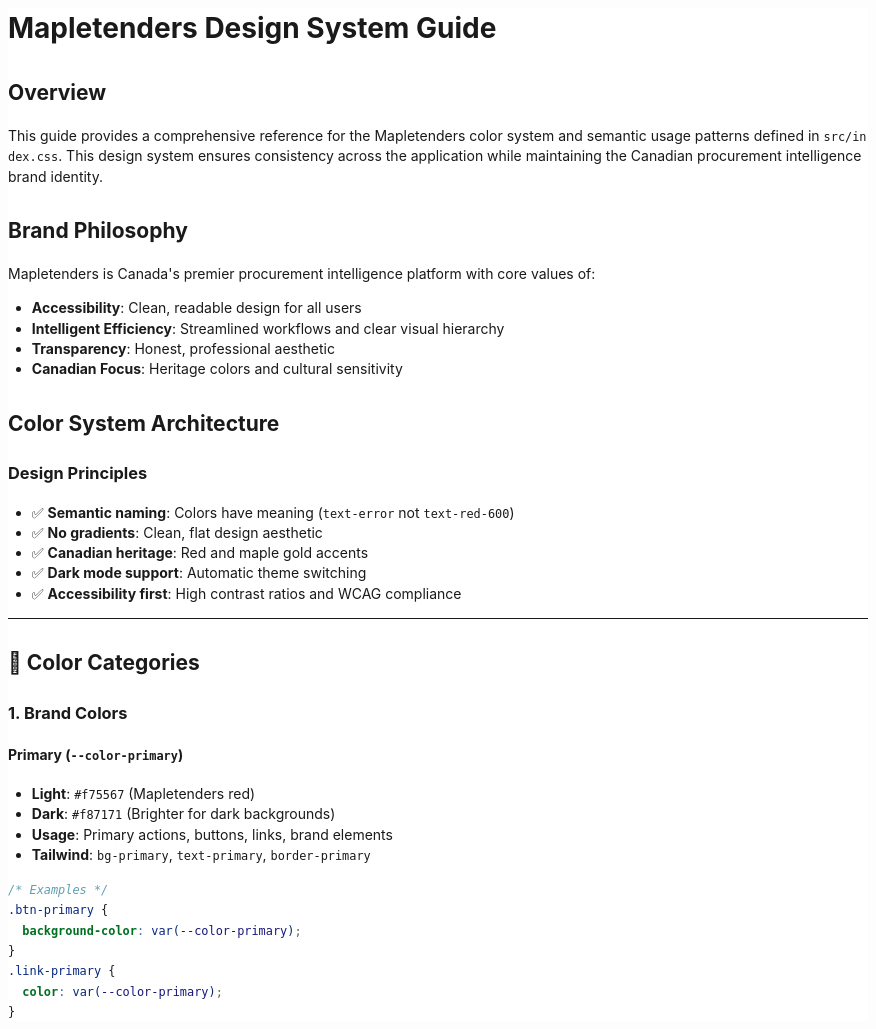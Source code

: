 # Mapletenders Design System Guide

## Overview

This guide provides a comprehensive reference for the Mapletenders color system and semantic usage patterns defined in `src/index.css`. This design system ensures consistency across the application while maintaining the Canadian procurement intelligence brand identity.

## Brand Philosophy

Mapletenders is Canada's premier procurement intelligence platform with core values of:

- **Accessibility**: Clean, readable design for all users
- **Intelligent Efficiency**: Streamlined workflows and clear visual hierarchy
- **Transparency**: Honest, professional aesthetic
- **Canadian Focus**: Heritage colors and cultural sensitivity

## Color System Architecture

### Design Principles

- ✅ **Semantic naming**: Colors have meaning (`text-error` not `text-red-600`)
- ✅ **No gradients**: Clean, flat design aesthetic
- ✅ **Canadian heritage**: Red and maple gold accents
- ✅ **Dark mode support**: Automatic theme switching
- ✅ **Accessibility first**: High contrast ratios and WCAG compliance

---

## 🎨 Color Categories

### 1. Brand Colors

#### Primary (`--color-primary`)

- **Light**: `#f75567` (Mapletenders red)
- **Dark**: `#f87171` (Brighter for dark backgrounds)
- **Usage**: Primary actions, buttons, links, brand elements
- **Tailwind**: `bg-primary`, `text-primary`, `border-primary`

```css
/* Examples */
.btn-primary {
  background-color: var(--color-primary);
}
.link-primary {
  color: var(--color-primary);
}
```
